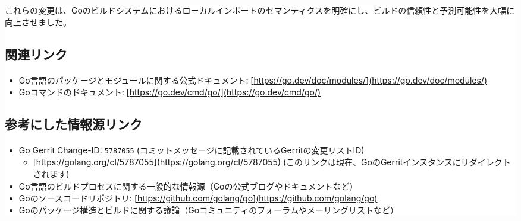 これらの変更は、Goのビルドシステムにおけるローカルインポートのセマンティクスを明確にし、ビルドの信頼性と予測可能性を大幅に向上させました。

## 関連リンク

*   Go言語のパッケージとモジュールに関する公式ドキュメント: [https://go.dev/doc/modules/](https://go.dev/doc/modules/)
*   Goコマンドのドキュメント: [https://go.dev/cmd/go/](https://go.dev/cmd/go/)

## 参考にした情報源リンク

*   Go Gerrit Change-ID: `5787055` (コミットメッセージに記載されているGerritの変更リストID)
    *   [https://golang.org/cl/5787055](https://golang.org/cl/5787055) (このリンクは現在、GoのGerritインスタンスにリダイレクトされます)
*   Go言語のビルドプロセスに関する一般的な情報源（Goの公式ブログやドキュメントなど）
*   Goのソースコードリポジトリ: [https://github.com/golang/go](https://github.com/golang/go)
*   Goのパッケージ構造とビルドに関する議論（Goコミュニティのフォーラムやメーリングリストなど）
